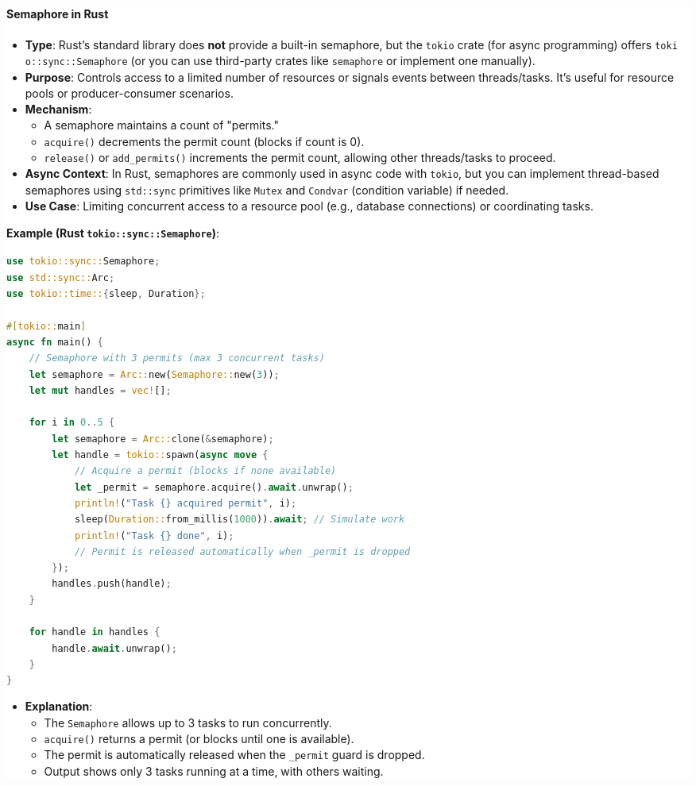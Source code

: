 #### **Semaphore in Rust**
- **Type**: Rust’s standard library does **not** provide a built-in semaphore, but the `tokio` crate (for async programming) offers `tokio::sync::Semaphore` (or you can use third-party crates like `semaphore` or implement one manually).
- **Purpose**: Controls access to a limited number of resources or signals events between threads/tasks. It’s useful for resource pools or producer-consumer scenarios.
- **Mechanism**:
  - A semaphore maintains a count of "permits."
  - `acquire()` decrements the permit count (blocks if count is 0).
  - `release()` or `add_permits()` increments the permit count, allowing other threads/tasks to proceed.
- **Async Context**: In Rust, semaphores are commonly used in async code with `tokio`, but you can implement thread-based semaphores using `std::sync` primitives like `Mutex` and `Condvar` (condition variable) if needed.
- **Use Case**: Limiting concurrent access to a resource pool (e.g., database connections) or coordinating tasks.

**Example (Rust `tokio::sync::Semaphore`)**:
```rust
use tokio::sync::Semaphore;
use std::sync::Arc;
use tokio::time::{sleep, Duration};

#[tokio::main]
async fn main() {
    // Semaphore with 3 permits (max 3 concurrent tasks)
    let semaphore = Arc::new(Semaphore::new(3));
    let mut handles = vec![];

    for i in 0..5 {
        let semaphore = Arc::clone(&semaphore);
        let handle = tokio::spawn(async move {
            // Acquire a permit (blocks if none available)
            let _permit = semaphore.acquire().await.unwrap();
            println!("Task {} acquired permit", i);
            sleep(Duration::from_millis(1000)).await; // Simulate work
            println!("Task {} done", i);
            // Permit is released automatically when _permit is dropped
        });
        handles.push(handle);
    }

    for handle in handles {
        handle.await.unwrap();
    }
}
```
- **Explanation**:
  - The `Semaphore` allows up to 3 tasks to run concurrently.
  - `acquire()` returns a permit (or blocks until one is available).
  - The permit is automatically released when the `_permit` guard is dropped.
  - Output shows only 3 tasks running at a time, with others waiting.
